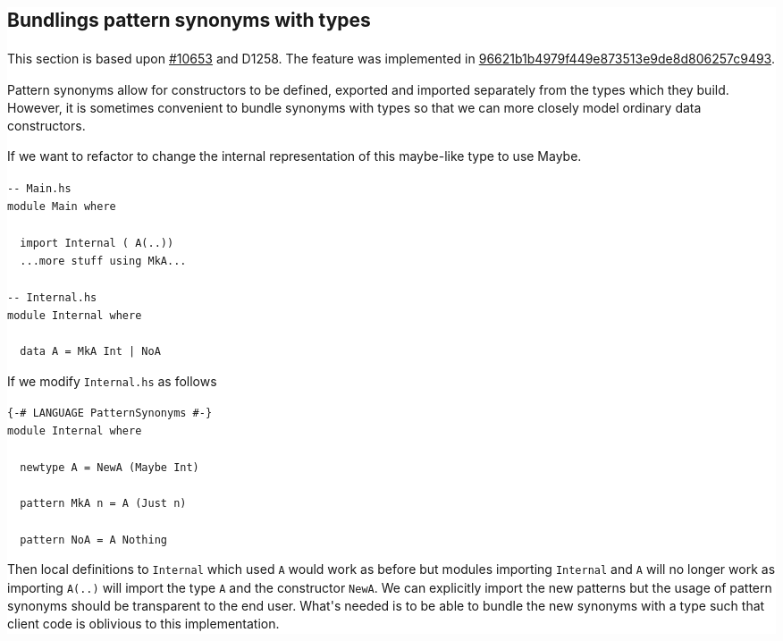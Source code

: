## Bundlings pattern synonyms with types



This section is based upon [\#10653](https://gitlab.staging.haskell.org/ghc/ghc/issues/10653) and D1258. The feature was implemented in [
96621b1b4979f449e873513e9de8d806257c9493](https://github.com/ghc/ghc/commit/96621b1b4979f449e873513e9de8d806257c9493).



Pattern synonyms allow for constructors to be defined, exported and imported separately from the types which they build.
However, it is sometimes convenient to bundle synonyms with types so that we can more closely model ordinary data constructors.



If we want to refactor to change the internal representation of this maybe-like type to use Maybe.


```wiki
-- Main.hs
module Main where

  import Internal ( A(..))
  ...more stuff using MkA...

-- Internal.hs
module Internal where

  data A = MkA Int | NoA
```


If we modify `Internal.hs` as follows


```wiki
{-# LANGUAGE PatternSynonyms #-}
module Internal where

  newtype A = NewA (Maybe Int)

  pattern MkA n = A (Just n)

  pattern NoA = A Nothing
```


Then local definitions to `Internal` which used `A` would work as before but modules importing `Internal` and `A`
will no longer work as importing `A(..)` will import the type `A` and the constructor `NewA`. We can explicitly import the
new patterns but the usage of pattern synonyms should be transparent to the end user. What's needed is to be able to
bundle the new synonyms with a type such that client code is oblivious to this implementation.

